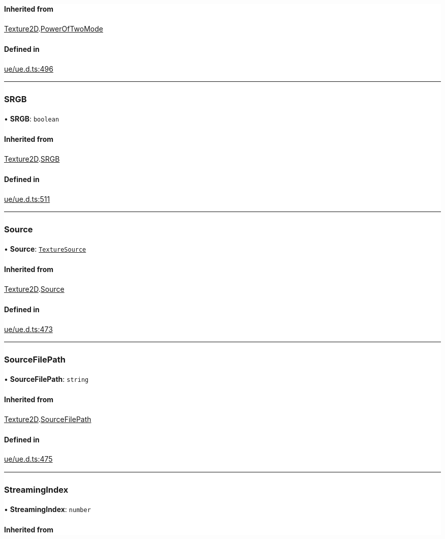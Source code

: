 #### Inherited from

[Texture2D](ue_ue.Texture2D.md).[PowerOfTwoMode](ue_ue.Texture2D.md#poweroftwomode)

#### Defined in

[ue/ue.d.ts:496](https://github.com/YugMetaverse/yug_typings/blob/25cad34/ue/ue.d.ts#L496)

___

### SRGB

• **SRGB**: `boolean`

#### Inherited from

[Texture2D](ue_ue.Texture2D.md).[SRGB](ue_ue.Texture2D.md#srgb)

#### Defined in

[ue/ue.d.ts:511](https://github.com/YugMetaverse/yug_typings/blob/25cad34/ue/ue.d.ts#L511)

___

### Source

• **Source**: [`TextureSource`](ue_ue.TextureSource.md)

#### Inherited from

[Texture2D](ue_ue.Texture2D.md).[Source](ue_ue.Texture2D.md#source)

#### Defined in

[ue/ue.d.ts:473](https://github.com/YugMetaverse/yug_typings/blob/25cad34/ue/ue.d.ts#L473)

___

### SourceFilePath

• **SourceFilePath**: `string`

#### Inherited from

[Texture2D](ue_ue.Texture2D.md).[SourceFilePath](ue_ue.Texture2D.md#sourcefilepath)

#### Defined in

[ue/ue.d.ts:475](https://github.com/YugMetaverse/yug_typings/blob/25cad34/ue/ue.d.ts#L475)

___

### StreamingIndex

• **StreamingIndex**: `number`

#### Inherited from
